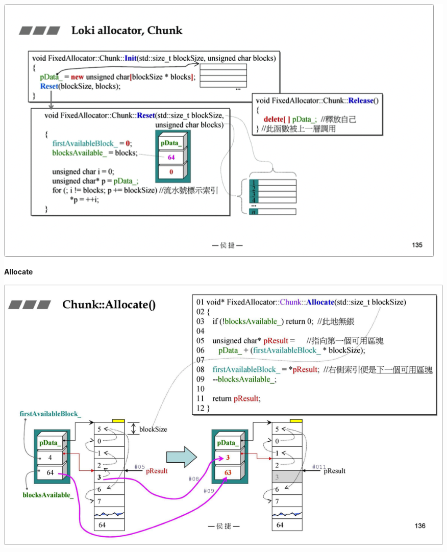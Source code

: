 ![img](./assets/cebfb2af211b587fa1ba17c7eeb6df0a-271003.png)

**Allocate** 

![img](./assets/a21e5fd79f0d03746395c6f2984cd230-830247.png)
